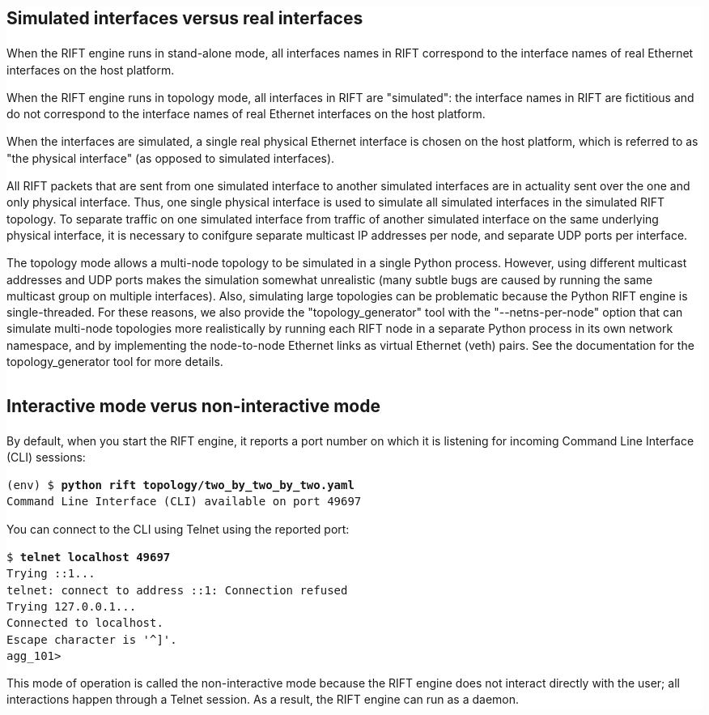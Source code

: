 ## Simulated interfaces versus real interfaces

When the RIFT engine runs in stand-alone mode, all interfaces names in RIFT correspond to the
interface names of real Ethernet interfaces on the host platform.

When the RIFT engine runs in topology mode, all interfaces in RIFT are "simulated": the interface
names in RIFT are fictitious and do not correspond to the interface names of real Ethernet
interfaces on the host platform.

When the interfaces are simulated, a single real physical Ethernet interface is chosen on the host
platform, which is referred to as "the physical interface" (as opposed to simulated interfaces).

All RIFT packets that are sent from one simulated interface to another simulated interfaces are
in actuality sent over the one and only physical interface. Thus, one single physical interface
is used to simulate all simulated interfaces in the simulated RIFT topology. To separate traffic
on one simulated interface from traffic of another simulated interface on the same underlying
physical interface, it is necessary to conifgure separate multicast IP addresses per node, and
separate UDP ports per interface.

The topology mode allows a multi-node topology to be simulated in a single Python process. However,
using different multicast addresses and UDP ports makes the simulation somewhat unrealistic (many
subtle bugs are caused by running the same multicast group on multiple interfaces). Also, simulating
large topologies can be problematic because the Python RIFT engine is single-threaded. For these
reasons, we also provide the "topology_generator" tool with the "--netns-per-node" option that
can simulate multi-node topologies more realistically by running each RIFT node in a separate
Python process in its own network namespace, and by implementing the node-to-node Ethernet links
as virtual Ethernet (veth) pairs. See the documentation for the topology_generator tool for more
details.

## Interactive mode verus non-interactive mode

By default, when you start the RIFT engine, it reports a port number on which it is listening for
incoming Command Line Interface (CLI) sessions:

<pre>
(env) $ <b>python rift topology/two_by_two_by_two.yaml</b>
Command Line Interface (CLI) available on port 49697
</pre>

You can connect to the CLI using Telnet using the reported port:

<pre>
$ <b>telnet localhost 49697</b>
Trying ::1...
telnet: connect to address ::1: Connection refused
Trying 127.0.0.1...
Connected to localhost.
Escape character is '^]'.
agg_101> 
</pre>

This mode of operation is called the non-interactive mode because the RIFT engine does not 
interact directly with the user; all interactions happen through a Telnet session. As a result,
the RIFT engine can run as a daemon.
